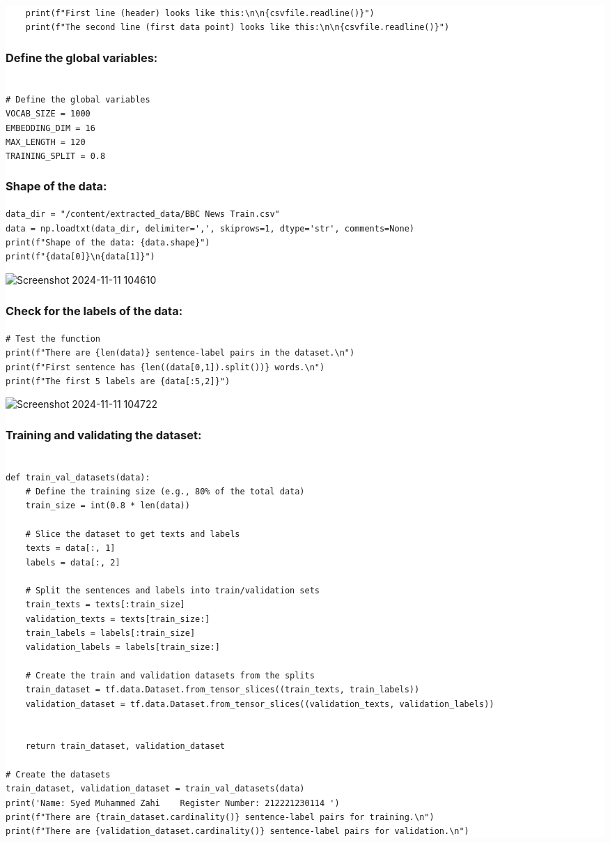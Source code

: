 ```
    print(f"First line (header) looks like this:\n\n{csvfile.readline()}")
    print(f"The second line (first data point) looks like this:\n\n{csvfile.readline()}")
```
### Define the global variables:
```

# Define the global variables
VOCAB_SIZE = 1000
EMBEDDING_DIM = 16
MAX_LENGTH = 120
TRAINING_SPLIT = 0.8
```
### Shape of the data:
```
data_dir = "/content/extracted_data/BBC News Train.csv"
data = np.loadtxt(data_dir, delimiter=',', skiprows=1, dtype='str', comments=None)
print(f"Shape of the data: {data.shape}")
print(f"{data[0]}\n{data[1]}")
```
![Screenshot 2024-11-11 104610](https://github.com/user-attachments/assets/15444d95-2a56-43ad-8c57-ba3c2e9a0eb4)



### Check for the labels of the data:
```
# Test the function
print(f"There are {len(data)} sentence-label pairs in the dataset.\n")
print(f"First sentence has {len((data[0,1]).split())} words.\n")
print(f"The first 5 labels are {data[:5,2]}")
```

![Screenshot 2024-11-11 104722](https://github.com/user-attachments/assets/a1dba0a1-8783-4bfe-99b5-66886b9d933a)


### Training and validating the dataset:
```

def train_val_datasets(data):
    # Define the training size (e.g., 80% of the total data)
    train_size = int(0.8 * len(data))
    
    # Slice the dataset to get texts and labels
    texts = data[:, 1]
    labels = data[:, 2]
    
    # Split the sentences and labels into train/validation sets
    train_texts = texts[:train_size]
    validation_texts = texts[train_size:]
    train_labels = labels[:train_size]
    validation_labels = labels[train_size:]
    
    # Create the train and validation datasets from the splits
    train_dataset = tf.data.Dataset.from_tensor_slices((train_texts, train_labels))
    validation_dataset = tf.data.Dataset.from_tensor_slices((validation_texts, validation_labels))
    
    
    return train_dataset, validation_dataset

# Create the datasets
train_dataset, validation_dataset = train_val_datasets(data)
print('Name: Syed Muhammed Zahi    Register Number: 212221230114 ')
print(f"There are {train_dataset.cardinality()} sentence-label pairs for training.\n")
print(f"There are {validation_dataset.cardinality()} sentence-label pairs for validation.\n")
```